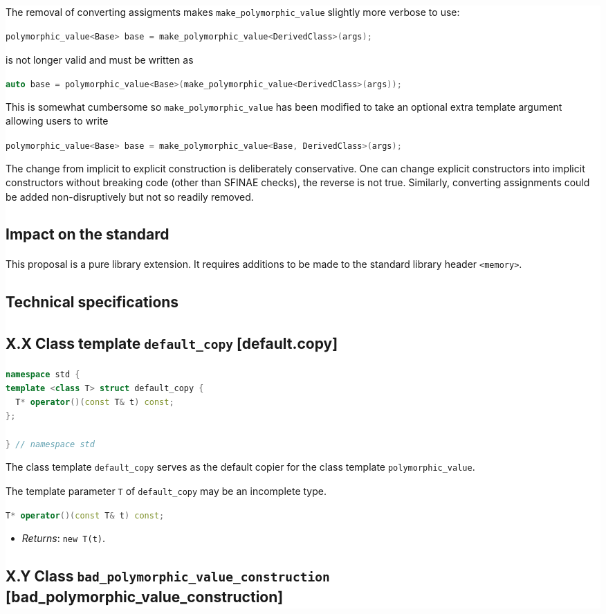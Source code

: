 The removal of converting assigments makes `make_polymorphic_value` slightly
more verbose to use:

```cpp
polymorphic_value<Base> base = make_polymorphic_value<DerivedClass>(args);
```

is not longer valid and must be written as

```cpp
auto base = polymorphic_value<Base>(make_polymorphic_value<DerivedClass>(args));
```

This is somewhat cumbersome so `make_polymorphic_value` has been modified to
take an optional extra template argument allowing users to write

```cpp
polymorphic_value<Base> base = make_polymorphic_value<Base, DerivedClass>(args);
```

The change from implicit to explicit construction is deliberately conservative.
One can change explicit constructors into implicit constructors without
breaking code (other than SFINAE checks), the reverse is not true. Similarly,
converting assignments could be added non-disruptively but not so readily
removed.

## Impact on the standard

This proposal is a pure library extension. It requires additions to be made to
the standard library header `<memory>`.

## Technical specifications

## X.X Class template `default_copy` [default.copy]

```cpp
namespace std {
template <class T> struct default_copy {
  T* operator()(const T& t) const;
};

} // namespace std
```

The class template `default_copy` serves as the default copier for the class
template `polymorphic_value`.

The template parameter `T` of `default_copy` may be an incomplete type.

```cpp
T* operator()(const T& t) const;
```

* _Returns_:  `new T(t)`.

## X.Y Class `bad_polymorphic_value_construction` [bad_polymorphic_value_construction]
